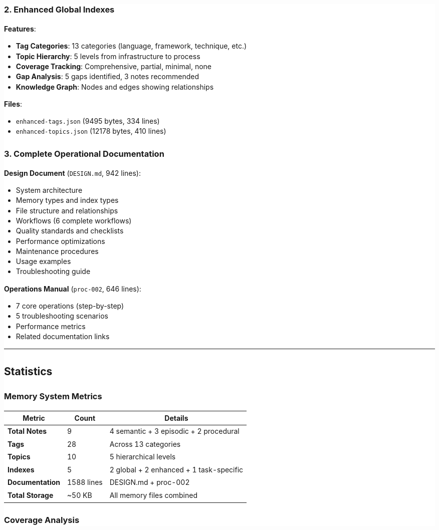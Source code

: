 ### 2. Enhanced Global Indexes

**Features**:
- **Tag Categories**: 13 categories (language, framework, technique, etc.)
- **Topic Hierarchy**: 5 levels from infrastructure to process
- **Coverage Tracking**: Comprehensive, partial, minimal, none
- **Gap Analysis**: 5 gaps identified, 3 notes recommended
- **Knowledge Graph**: Nodes and edges showing relationships

**Files**:
- `enhanced-tags.json` (9495 bytes, 334 lines)
- `enhanced-topics.json` (12178 bytes, 410 lines)

### 3. Complete Operational Documentation

**Design Document** (`DESIGN.md`, 942 lines):
- System architecture
- Memory types and index types
- File structure and relationships
- Workflows (6 complete workflows)
- Quality standards and checklists
- Performance optimizations
- Maintenance procedures
- Usage examples
- Troubleshooting guide

**Operations Manual** (`proc-002`, 646 lines):
- 7 core operations (step-by-step)
- 5 troubleshooting scenarios
- Performance metrics
- Related documentation links

---

## Statistics

### Memory System Metrics

| Metric | Count | Details |
|--------|-------|---------|
| **Total Notes** | 9 | 4 semantic + 3 episodic + 2 procedural |
| **Tags** | 28 | Across 13 categories |
| **Topics** | 10 | 5 hierarchical levels |
| **Indexes** | 5 | 2 global + 2 enhanced + 1 task-specific |
| **Documentation** | 1588 lines | DESIGN.md + proc-002 |
| **Total Storage** | ~50 KB | All memory files combined |

### Coverage Analysis
